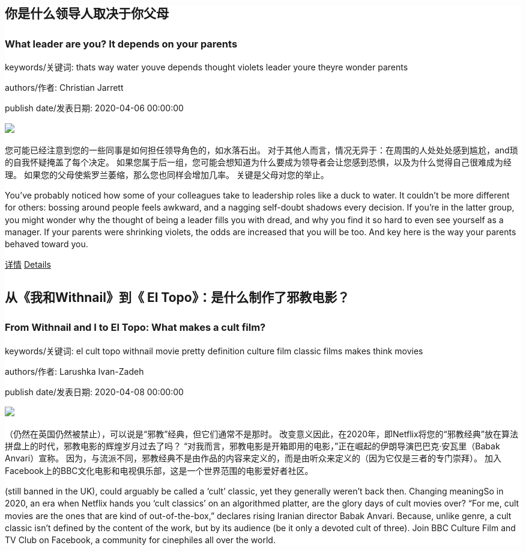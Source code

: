 
## 你是什​​么领导人取决于你父母

### What leader are you? It depends on your parents

keywords/关键词: thats way water youve depends thought violets leader youre theyre wonder parents

authors/作者: Christian Jarrett

publish date/发表日期: 2020-04-06 00:00:00

![](https://ichef.bbci.co.uk/wwfeatures/live/624_351/images/live/p0/88/rf/p088rfc8.jpg)

您可能已经注意到您的一些同事是如何担任领导角色的，如水落石出。
对于其他人而言，情况无异于：在周围的人处处处感到尴尬，and琐的自我怀疑掩盖了每个决定。
如果您属于后一组，您可能会想知道为什么要成为领导者会让您感到恐惧，以及为什么觉得自己很难成为经理。
如果您的父母使紫罗兰萎缩，那么您也同样会增加几率。
关键是父母对您的举止。

You’ve probably noticed how some of your colleagues take to leadership roles like a duck to water.
It couldn’t be more different for others: bossing around people feels awkward, and a nagging self-doubt shadows every decision.
If you’re in the latter group, you might wonder why the thought of being a leader fills you with dread, and why you find it so hard to even see yourself as a manager.
If your parents were shrinking violets, the odds are increased that you will be too.
And key here is the way your parents behaved toward you.

[详情](What%20leader%20are%20you%3F%20It%20depends%20on%20your%20parents_zh.md) [Details](What%20leader%20are%20you%3F%20It%20depends%20on%20your%20parents.md)


## 从《我和Withnail》到《 El Topo》：是什么制作了邪教电影？

### From Withnail and I to El Topo: What makes a cult film?

keywords/关键词: el cult topo withnail movie pretty definition culture film classic films makes think movies

authors/作者: Larushka Ivan-Zadeh

publish date/发表日期: 2020-04-08 00:00:00

![](https://ichef.bbci.co.uk/wwfeatures/live/624_351/images/live/p0/88/yq/p088yqyq.jpg)

（仍然在英国仍然被禁止），可以说是“邪教”经典，但它们通常不是那时。
改变意义因此，在2020年，即Netflix将您的“邪教经典”放在算法拼盘上的时代，邪教电影的辉煌岁月过去了吗？
“对我而言，邪教电影是开箱即用的电影，”正在崛起的伊朗导演巴巴克·安瓦里（Babak Anvari）宣称。
因为，与流派不同，邪教经典不是由作品的内容来定义的，而是由听众来定义的（因为它仅是三者的专门崇拜）。
加入Facebook上的BBC文化电影和电视俱乐部，这是一个世界范围的电影爱好者社区。

(still banned in the UK), could arguably be called a ‘cult’ classic, yet they generally weren’t back then.
Changing meaningSo in 2020, an era when Netflix hands you ‘cult classics’ on an algorithmed platter, are the glory days of cult movies over?
“For me, cult movies are the ones that are kind of out-of-the-box,” declares rising Iranian director Babak Anvari.
Because, unlike genre, a cult classic isn’t defined by the content of the work, but by its audience (be it only a devoted cult of three).
Join BBC Culture Film and TV Club on Facebook, a community for cinephiles all over the world.
